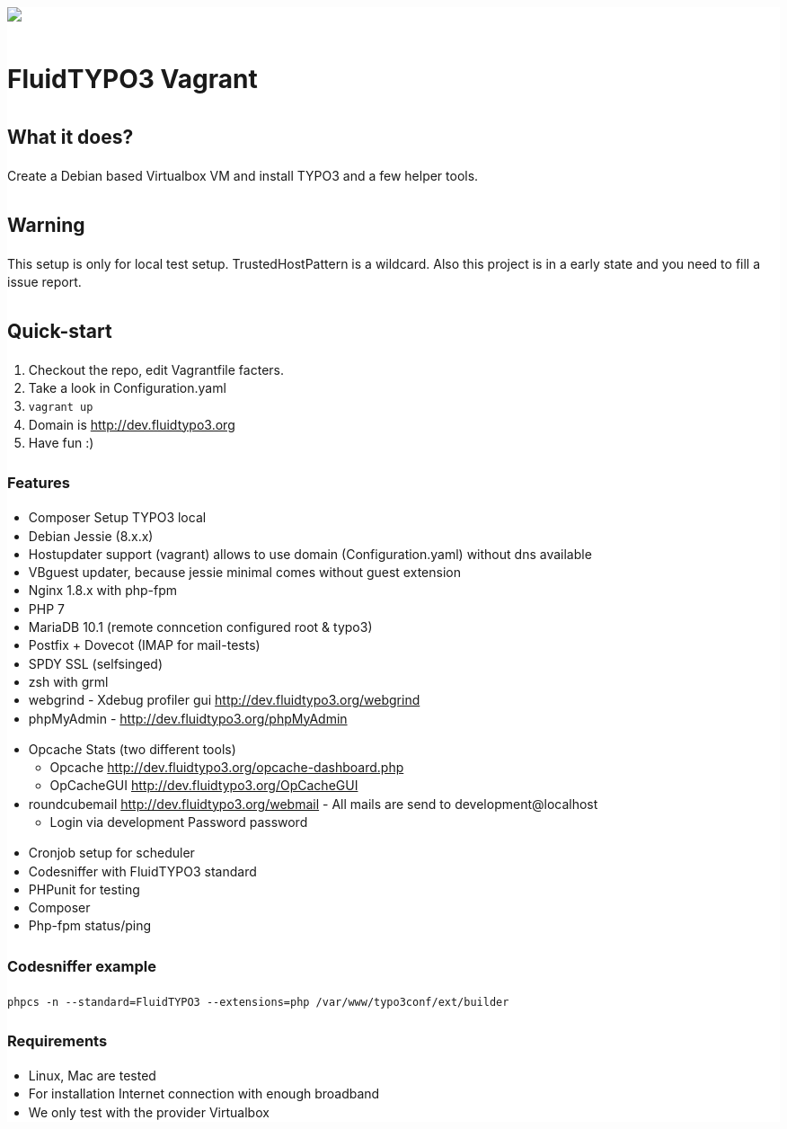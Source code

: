 <img src="https://fluidtypo3.org/logo.svgz" width="100%" />

FluidTYPO3 Vagrant
======================

## What it does?
Create a Debian based Virtualbox VM and install TYPO3 and a few helper tools.

## Warning
This setup is only for local test setup. TrustedHostPattern is a wildcard.
Also this project is in a early state and you need to fill a issue report.

## Quick-start
1. Checkout the repo, edit Vagrantfile facters.
2. Take a look in Configuration.yaml
3. ```vagrant up```
4. Domain is http://dev.fluidtypo3.org
5. Have fun :)

### Features
- Composer Setup TYPO3 local
- Debian Jessie (8.x.x)
- Hostupdater support (vagrant) allows to use domain (Configuration.yaml) without dns available
- VBguest updater, because jessie minimal comes without guest extension
- Nginx 1.8.x with php-fpm
- PHP 7
- MariaDB 10.1 (remote conncetion configured root & typo3)
- Postfix + Dovecot (IMAP for mail-tests)
- SPDY SSL (selfsinged)
- zsh with grml
- webgrind - Xdebug profiler gui http://dev.fluidtypo3.org/webgrind
- phpMyAdmin - http://dev.fluidtypo3.org/phpMyAdmin
+ Opcache Stats (two different tools)
    * Opcache http://dev.fluidtypo3.org/opcache-dashboard.php
    * OpCacheGUI http://dev.fluidtypo3.org/OpCacheGUI
+ roundcubemail http://dev.fluidtypo3.org/webmail - All mails are send to development@localhost
    * Login via development Password password
- Cronjob setup for scheduler
- Codesniffer with FluidTYPO3 standard
- PHPunit for testing
- Composer
- Php-fpm status/ping

### Codesniffer example
```shell
phpcs -n --standard=FluidTYPO3 --extensions=php /var/www/typo3conf/ext/builder
```

### Requirements
- Linux, Mac are tested
- For installation Internet connection with enough broadband
- We only test with the provider Virtualbox
